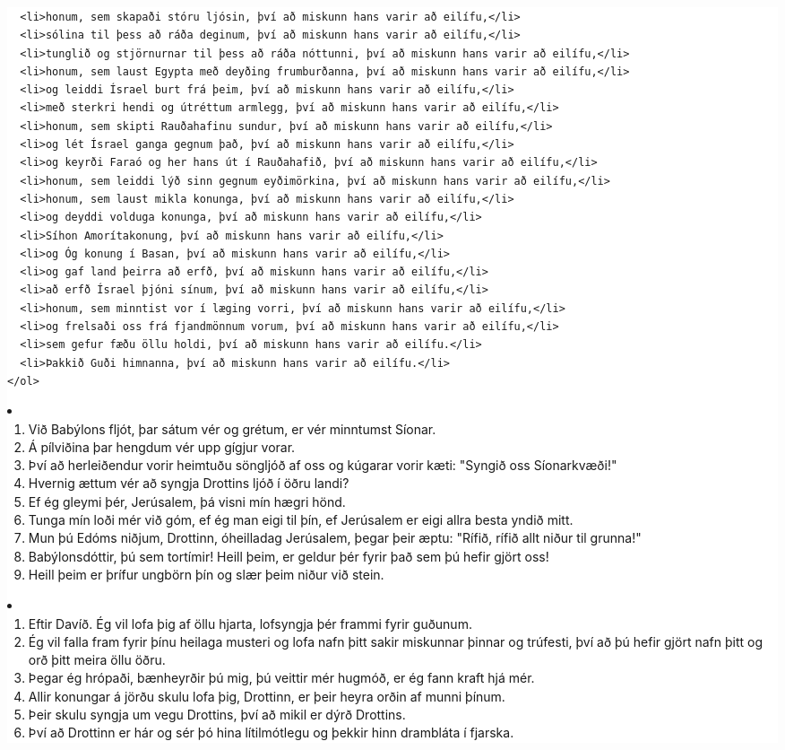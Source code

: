       <li>honum, sem skapaði stóru ljósin, því að miskunn hans varir að eilífu,</li>
      <li>sólina til þess að ráða deginum, því að miskunn hans varir að eilífu,</li>
      <li>tunglið og stjörnurnar til þess að ráða nóttunni, því að miskunn hans varir að eilífu,</li>
      <li>honum, sem laust Egypta með deyðing frumburðanna, því að miskunn hans varir að eilífu,</li>
      <li>og leiddi Ísrael burt frá þeim, því að miskunn hans varir að eilífu,</li>
      <li>með sterkri hendi og útréttum armlegg, því að miskunn hans varir að eilífu,</li>
      <li>honum, sem skipti Rauðahafinu sundur, því að miskunn hans varir að eilífu,</li>
      <li>og lét Ísrael ganga gegnum það, því að miskunn hans varir að eilífu,</li>
      <li>og keyrði Faraó og her hans út í Rauðahafið, því að miskunn hans varir að eilífu,</li>
      <li>honum, sem leiddi lýð sinn gegnum eyðimörkina, því að miskunn hans varir að eilífu,</li>
      <li>honum, sem laust mikla konunga, því að miskunn hans varir að eilífu,</li>
      <li>og deyddi volduga konunga, því að miskunn hans varir að eilífu,</li>
      <li>Síhon Amorítakonung, því að miskunn hans varir að eilífu,</li>
      <li>og Óg konung í Basan, því að miskunn hans varir að eilífu,</li>
      <li>og gaf land þeirra að erfð, því að miskunn hans varir að eilífu,</li>
      <li>að erfð Ísrael þjóni sínum, því að miskunn hans varir að eilífu,</li>
      <li>honum, sem minntist vor í læging vorri, því að miskunn hans varir að eilífu,</li>
      <li>og frelsaði oss frá fjandmönnum vorum, því að miskunn hans varir að eilífu,</li>
      <li>sem gefur fæðu öllu holdi, því að miskunn hans varir að eilífu.</li>
      <li>Þakkið Guði himnanna, því að miskunn hans varir að eilífu.</li>
    </ol>
  </li>
  <li>
    <ol>
      <li>Við Babýlons fljót, þar sátum vér og grétum, er vér minntumst Síonar.</li>
      <li>Á pílviðina þar hengdum vér upp gígjur vorar.</li>
      <li>Því að herleiðendur vorir heimtuðu söngljóð af oss og kúgarar vorir kæti: "Syngið oss Síonarkvæði!"</li>
      <li>Hvernig ættum vér að syngja Drottins ljóð í öðru landi?</li>
      <li>Ef ég gleymi þér, Jerúsalem, þá visni mín hægri hönd.</li>
      <li>Tunga mín loði mér við góm, ef ég man eigi til þín, ef Jerúsalem er eigi allra besta yndið mitt.</li>
      <li>Mun þú Edóms niðjum, Drottinn, óheilladag Jerúsalem, þegar þeir æptu: "Rífið, rífið allt niður til grunna!"</li>
      <li>Babýlonsdóttir, þú sem tortímir! Heill þeim, er geldur þér fyrir það sem þú hefir gjört oss!</li>
      <li>Heill þeim er þrífur ungbörn þín og slær þeim niður við stein.</li>
    </ol>
  </li>
  <li>
    <ol>
      <li>Eftir Davíð. Ég vil lofa þig af öllu hjarta, lofsyngja þér frammi fyrir guðunum.</li>
      <li>Ég vil falla fram fyrir þínu heilaga musteri og lofa nafn þitt sakir miskunnar þinnar og trúfesti, því að þú hefir gjört nafn þitt og orð þitt meira öllu öðru.</li>
      <li>Þegar ég hrópaði, bænheyrðir þú mig, þú veittir mér hugmóð, er ég fann kraft hjá mér.</li>
      <li>Allir konungar á jörðu skulu lofa þig, Drottinn, er þeir heyra orðin af munni þínum.</li>
      <li>Þeir skulu syngja um vegu Drottins, því að mikil er dýrð Drottins.</li>
      <li>Því að Drottinn er hár og sér þó hina lítilmótlegu og þekkir hinn drambláta í fjarska.</li>
